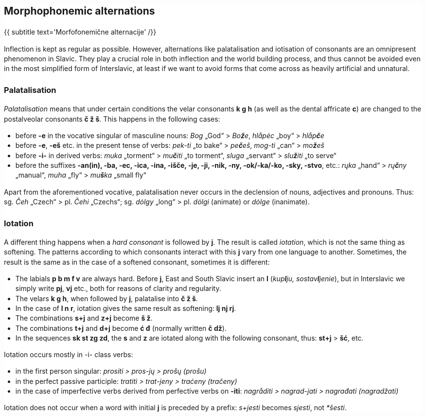 ## Morphophonemic alternations
{{ subtitle text='Morfofonemične alternacije' /}}

Inflection is kept as regular as possible. However, alternations like palatalisation and iotisation of consonants are an omnipresent phenomenon in Slavic. They play a crucial role in both inflection and the world building process, and thus cannot be avoided even in the most simplified form of Interslavic, at least if we want to avoid forms that come across as heavily artificial and unnatural.

### Palatalisation

*Palatalisation* means that under certain conditions the velar consonants **k g h** (as well as the dental affricate **c**) are changed to the postalveolar consonants **č ž š**. This happens in the following cases:

- before **-e** in the vocative singular of masculine nouns: *Bog* „God“ > *Bo**ž**e*, *hlåpėc* „boy“ > *hlåp**č**e*
- before **-e**, **-eš** etc. in the present tense of verbs: *pek-ti* „to bake“ > *pe**č**eš*, *mog-ti* „can“ > *mo**ž**eš*
- before **-i-** in derived verbs: *muka* „torment“ > *mu**č**iti* „to torment“, *sluga* „servant“ > *slu**ž**iti* „to serve“
- before the suffixes **-an(in), -ba, -ec, -ica, -ina, -išče, -je, -ji, -nik, -ny, -ok/-ka/-ko, -sky, -stvo**, etc.: *rųka* „hand“ > *rų**č**ny* „manual“, *muha* „fly“ > *mu**š**ka* „small fly“

Apart from the aforementioned vocative, palatalisation never occurs in the declension of nouns, adjectives and pronouns. Thus: sg. *Čeh* „Czech“ > pl. *Čehi* „Czechs“; sg. *dȯlgy* „long“ > pl. *dȯlgi* (animate) or *dȯlge* (inanimate).

### Iotation

A different thing happens when a *hard consonant* is followed by **j**. The result is called *iotation*, which is not the same thing as softening. The patterns according to which consonants interact with this **j** vary from one language to another. Sometimes, the result is the same as in the case of a softened consonant, sometimes it is different:

- The labials **p b m f v** are always hard. Before **j**, East and South Slavic insert an **l** (*kup**l**ju, sostav**l**jenie*), but in Interslavic we simply write **pj**, **vj** etc., both for reasons of clarity and regularity.
- The velars **k g h**, when followed by **j**, palatalise into **č ž š**.
- In the case of **l n r**, iotation gives the same result as softening: **lj nj rj**.
- The combinations **s+j** and **z+j** become **š ž**.
- The combinations **t+j** and **d+j** become **ć đ** (normally written **č dž**).
- In the sequences **sk st zg zd**, the **s** and **z** are iotated along with the following consonant, thus: **st+j** > **šć**, etc.

Iotation occurs mostly in -i- class verbs:

- in the first person singular: *prositi > pros-jų > prošų (prošu)*
- in the perfect passive participle: *tratiti > trat-jeny > traćeny (tračeny)*
- in the case of imperfective verbs derived from perfective verbs on **-iti**: *nagråditi > nagrad-jati > nagrađati (nagradžati)*

Iotation does not occur when a word with initial **j** is preceded by a prefix: *s+jesti* becomes *sjesti*, not *\*šesti*.
